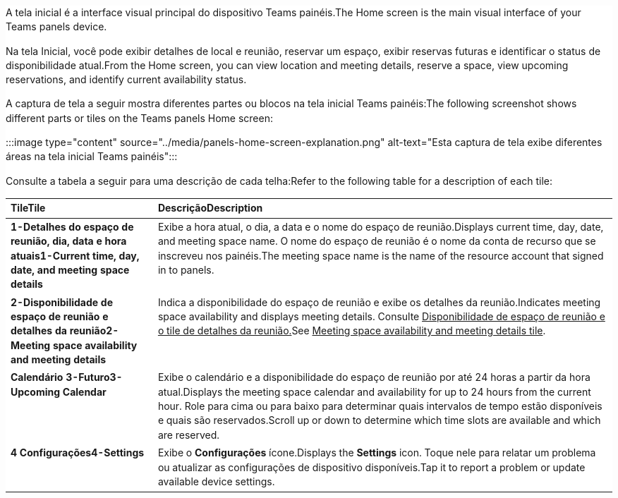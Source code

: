 <span data-ttu-id="2b5ff-122">A tela inicial é a interface visual principal do dispositivo Teams painéis.</span><span class="sxs-lookup"><span data-stu-id="2b5ff-122">The Home screen is the main visual interface of your Teams panels device.</span></span>  

<span data-ttu-id="2b5ff-123">Na tela Inicial, você pode exibir detalhes de local e reunião, reservar um espaço, exibir reservas futuras e identificar o status de disponibilidade atual.</span><span class="sxs-lookup"><span data-stu-id="2b5ff-123">From the Home screen, you can view location and meeting details, reserve a space, view upcoming reservations, and identify current availability status.</span></span>

<span data-ttu-id="2b5ff-124">A captura de tela a seguir mostra diferentes partes ou blocos na tela inicial Teams painéis:</span><span class="sxs-lookup"><span data-stu-id="2b5ff-124">The following screenshot shows different parts or tiles on the Teams panels Home screen:</span></span>

:::image type="content" source="../media/panels-home-screen-explanation.png" alt-text="Esta captura de tela exibe diferentes áreas na tela inicial Teams painéis":::

<span data-ttu-id="2b5ff-126">Consulte a tabela a seguir para uma descrição de cada telha:</span><span class="sxs-lookup"><span data-stu-id="2b5ff-126">Refer to the following table for a description of each tile:</span></span>

<span data-ttu-id="2b5ff-127">Tile</span><span class="sxs-lookup"><span data-stu-id="2b5ff-127">Tile</span></span> | <span data-ttu-id="2b5ff-128">Descrição</span><span class="sxs-lookup"><span data-stu-id="2b5ff-128">Description</span></span>
:---|:---
<span data-ttu-id="2b5ff-129">**1-Detalhes do espaço de reunião, dia, data e hora atuais**</span><span class="sxs-lookup"><span data-stu-id="2b5ff-129">**1-Current time, day, date, and meeting space details**</span></span> | <span data-ttu-id="2b5ff-130">Exibe a hora atual, o dia, a data e o nome do espaço de reunião.</span><span class="sxs-lookup"><span data-stu-id="2b5ff-130">Displays current time, day, date, and meeting space name.</span></span> <span data-ttu-id="2b5ff-131">O nome do espaço de reunião é o nome da conta de recurso que se inscreveu nos painéis.</span><span class="sxs-lookup"><span data-stu-id="2b5ff-131">The meeting space name is the name of the resource account that signed in to panels.</span></span>
<span data-ttu-id="2b5ff-132">**2-Disponibilidade de espaço de reunião e detalhes da reunião**</span><span class="sxs-lookup"><span data-stu-id="2b5ff-132">**2-Meeting space availability and meeting details**</span></span> | <span data-ttu-id="2b5ff-133">Indica a disponibilidade do espaço de reunião e exibe os detalhes da reunião.</span><span class="sxs-lookup"><span data-stu-id="2b5ff-133">Indicates meeting space availability and displays meeting details.</span></span> <span data-ttu-id="2b5ff-134">Consulte [Disponibilidade de espaço de reunião e o tile de detalhes da reunião.](#meeting-space-availability-and-meeting-details-tile)</span><span class="sxs-lookup"><span data-stu-id="2b5ff-134">See [Meeting space availability and meeting details tile](#meeting-space-availability-and-meeting-details-tile).</span></span>
<span data-ttu-id="2b5ff-135">**Calendário 3-Futuro**</span><span class="sxs-lookup"><span data-stu-id="2b5ff-135">**3-Upcoming Calendar**</span></span> | <span data-ttu-id="2b5ff-136">Exibe o calendário e a disponibilidade do espaço de reunião por até 24 horas a partir da hora atual.</span><span class="sxs-lookup"><span data-stu-id="2b5ff-136">Displays the meeting space calendar and availability for up to 24 hours from the current hour.</span></span> <span data-ttu-id="2b5ff-137">Role para cima ou para baixo para determinar quais intervalos de tempo estão disponíveis e quais são reservados.</span><span class="sxs-lookup"><span data-stu-id="2b5ff-137">Scroll up or down to determine which time slots are available and which are reserved.</span></span>
<span data-ttu-id="2b5ff-138">**4 Configurações**</span><span class="sxs-lookup"><span data-stu-id="2b5ff-138">**4-Settings**</span></span> | <span data-ttu-id="2b5ff-139">Exibe o **Configurações** ícone.</span><span class="sxs-lookup"><span data-stu-id="2b5ff-139">Displays the **Settings** icon.</span></span> <span data-ttu-id="2b5ff-140">Toque nele para relatar um problema ou atualizar as configurações de dispositivo disponíveis.</span><span class="sxs-lookup"><span data-stu-id="2b5ff-140">Tap it to report a problem or update available device settings.</span></span>
